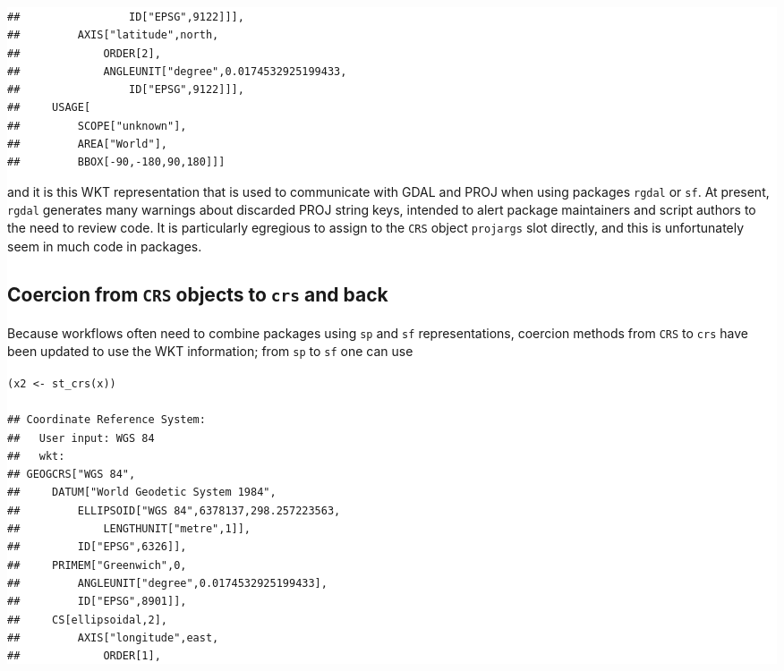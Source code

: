     ##                 ID["EPSG",9122]]],
    ##         AXIS["latitude",north,
    ##             ORDER[2],
    ##             ANGLEUNIT["degree",0.0174532925199433,
    ##                 ID["EPSG",9122]]],
    ##     USAGE[
    ##         SCOPE["unknown"],
    ##         AREA["World"],
    ##         BBOX[-90,-180,90,180]]]

and it is this WKT representation that is used to communicate with GDAL
and PROJ when using packages `rgdal` or `sf`. At present, `rgdal`
generates many warnings about discarded PROJ string keys, intended to
alert package maintainers and script authors to the need to review code.
It is particularly egregious to assign to the `CRS` object `projargs`
slot directly, and this is unfortunately seem in much code in packages.

Coercion from `CRS` objects to `crs` and back
---------------------------------------------

Because workflows often need to combine packages using `sp` and `sf`
representations, coercion methods from `CRS` to `crs` have been updated
to use the WKT information; from `sp` to `sf` one can use

    (x2 <- st_crs(x))

    ## Coordinate Reference System:
    ##   User input: WGS 84 
    ##   wkt:
    ## GEOGCRS["WGS 84",
    ##     DATUM["World Geodetic System 1984",
    ##         ELLIPSOID["WGS 84",6378137,298.257223563,
    ##             LENGTHUNIT["metre",1]],
    ##         ID["EPSG",6326]],
    ##     PRIMEM["Greenwich",0,
    ##         ANGLEUNIT["degree",0.0174532925199433],
    ##         ID["EPSG",8901]],
    ##     CS[ellipsoidal,2],
    ##         AXIS["longitude",east,
    ##             ORDER[1],